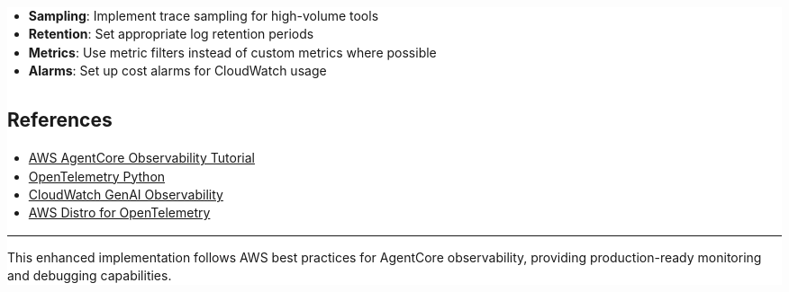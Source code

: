 - **Sampling**: Implement trace sampling for high-volume tools
- **Retention**: Set appropriate log retention periods
- **Metrics**: Use metric filters instead of custom metrics where possible
- **Alarms**: Set up cost alarms for CloudWatch usage

## References

- [AWS AgentCore Observability Tutorial](https://github.com/awslabs/amazon-bedrock-agentcore-samples/tree/main/01-tutorials/06-AgentCore-observability)
- [OpenTelemetry Python](https://opentelemetry.io/docs/instrumentation/python/)
- [CloudWatch GenAI Observability](https://docs.aws.amazon.com/cloudwatch/latest/monitoring/CloudWatch-GenAI.html)
- [AWS Distro for OpenTelemetry](https://aws-otel.github.io/docs/)

---

This enhanced implementation follows AWS best practices for AgentCore observability, providing production-ready monitoring and debugging capabilities.